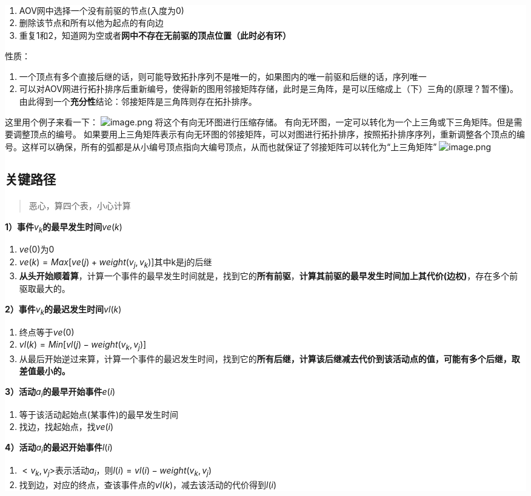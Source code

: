 1. AOV网中选择一个没有前驱的节点(入度为0)
2. 删除该节点和所有以他为起点的有向边
3. 重复1和2，知道网为空或者**网中不存在无前驱的顶点位置（此时必有环）**

性质：

1. 一个顶点有多个直接后继的话，则可能导致拓扑序列不是唯一的，如果图内的唯一前驱和后继的话，序列唯一
2. 可以对AOV网进行拓扑排序后重新编号，使得新的图用邻接矩阵存储，此时是三角阵，是可以压缩成上（下）三角的(原理？暂不懂)。由此得到一个**充分性**结论：邻接矩阵是三角阵则存在拓扑排序。

这里用个例子来看一下：
![image.png](https://github.com/Rachel1771/picx-images-hosting/raw/master/20241227/image-(18).2oblghx0bm.webp)
将这个有向无环图进行压缩存储。
有向无环图，一定可以转化为一个上三角或下三角矩阵。但是需要调整顶点的编号。
如果要用上三角矩阵表示有向无环图的邻接矩阵，可以对图进行拓扑排序，按照拓扑排序序列，重新调整各个顶点的编号。这样可以确保，所有的弧都是从小编号顶点指向大编号顶点，从而也就保证了邻接矩阵可以转化为“上三角矩阵”
![image.png](https://github.com/Rachel1771/picx-images-hosting/raw/master/20241227/image-(19).1e8oa6fal7.webp)
## 关键路径
> 恶心，算四个表，小心计算

**1）事件**$v_k$**的最早发生时间**$ve(k)$

1. $ve(0)$为0
2. $ve(k) = Max[ve(j) + weight(v_j,v_k)]$其中k是j的后继
3. **从头开始顺着算**，计算一个事件的最早发生时间就是，找到它的**所有前驱**，**计算其前驱的最早发生时间加上其代价(边权)**，存在多个前驱取最大的。

**2）事件**$v_k$**的最迟发生时间**$vl(k)$

1. 终点等于$ve(0)$
2. $vl(k) = Min[vl(j) - weight(v_k,v_j)]$
3. 从最后开始逆过来算，计算一个事件的最迟发生时间，找到它的**所有后继，计算该后继减去代价到该活动点的值，可能有多个后继，取差值最小的。**

**3）活动**$a_i$**的最早开始事件**$e(i)$

1. 等于该活动起始点(某事件)的最早发生时间
2. 找边，找起始点，找$ve(i)$

**4）活动**$a_i$**的最迟开始事件**$l(i)$

1. $<v_k,v_j>$表示活动$a_i$，则$l(i)=vl(i)-weight(v_k,v_j)$
2. 找到边，对应的终点，查该事件点的$vl(k)$，减去该活动的代价得到$l(i)$
